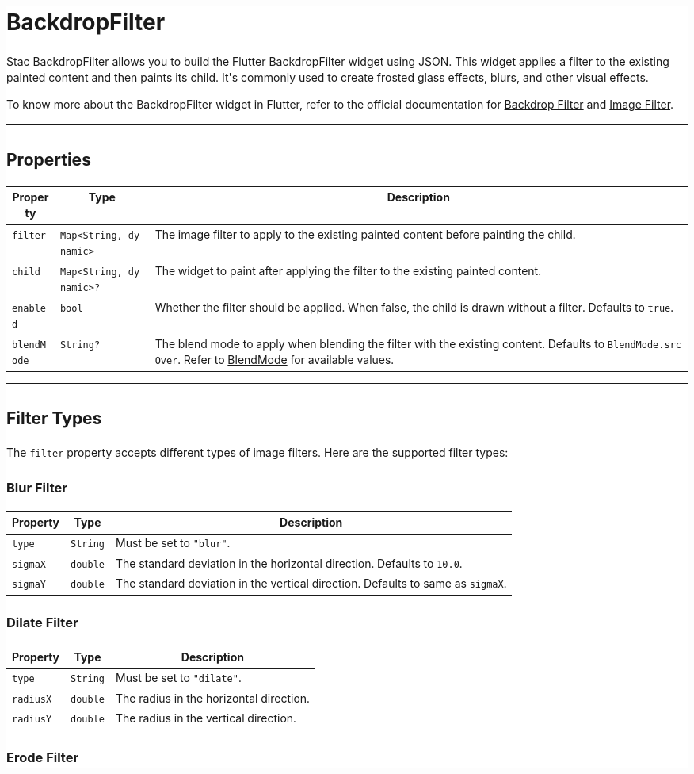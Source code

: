 # BackdropFilter

Stac BackdropFilter allows you to build the Flutter BackdropFilter widget using JSON. This widget applies a filter to the existing painted content and then paints its child. It's commonly used to create frosted glass effects, blurs, and other visual effects.

To know more about the BackdropFilter widget in Flutter, refer to the official documentation for [Backdrop Filter](https://api.flutter.dev/flutter/widgets/BackdropFilter-class.html) and [Image Filter](https://api.flutter.dev/flutter/dart-ui/ImageFilter-class.html).

---

## Properties

| Property  | Type                   | Description                                                                                |
|-----------|------------------------|--------------------------------------------------------------------------------------------|
| `filter`  | `Map<String, dynamic>` | The image filter to apply to the existing painted content before painting the child.       |
| `child`   | `Map<String, dynamic>?`| The widget to paint after applying the filter to the existing painted content.             |
| `enabled` | `bool`                 | Whether the filter should be applied. When false, the child is drawn without a filter. Defaults to `true`. |
| `blendMode` | `String?` | The blend mode to apply when blending the filter with the existing content. Defaults to `BlendMode.srcOver`. Refer to [BlendMode](https://api.flutter.dev/flutter/dart-ui/BlendMode.html) for available values. |

---

## Filter Types

The `filter` property accepts different types of image filters. Here are the supported filter types:

### Blur Filter

| Property  | Type    | Description                                                                    |
|-----------|---------|--------------------------------------------------------------------------------|
| `type`    | `String`| Must be set to `"blur"`.                                                       |
| `sigmaX`  | `double`| The standard deviation in the horizontal direction. Defaults to `10.0`.        |
| `sigmaY`  | `double`| The standard deviation in the vertical direction. Defaults to same as `sigmaX`.|

### Dilate Filter

| Property  | Type    | Description                                                                    |
|-----------|---------|--------------------------------------------------------------------------------|
| `type`    | `String`| Must be set to `"dilate"`.                                                     |
| `radiusX` | `double`| The radius in the horizontal direction.                                         |
| `radiusY` | `double`| The radius in the vertical direction.                                           |

### Erode Filter
